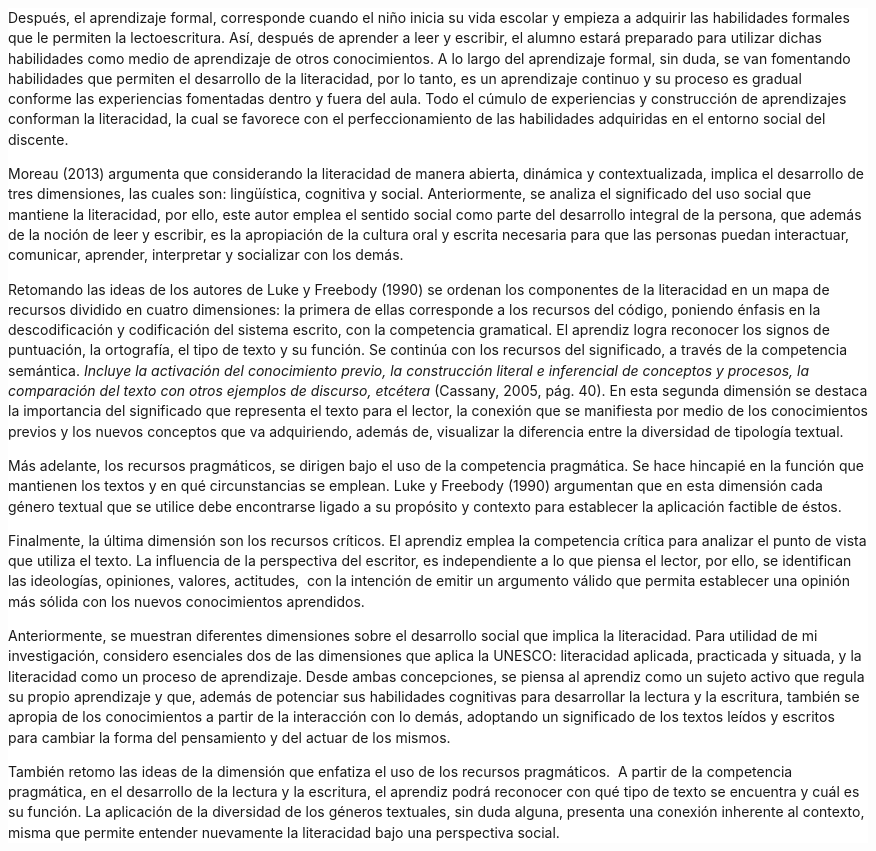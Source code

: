 Después, el aprendizaje formal, corresponde cuando el niño inicia su vida escolar y empieza a adquirir las habilidades formales que le permiten la lectoescritura. Así, después de aprender a leer y escribir, el alumno estará preparado para utilizar dichas habilidades como medio de aprendizaje de otros conocimientos. A lo largo del aprendizaje formal, sin duda, se van fomentando habilidades que permiten el desarrollo de la literacidad, por lo tanto, es un aprendizaje continuo y su proceso es gradual conforme las experiencias fomentadas dentro y fuera del aula. Todo el cúmulo de experiencias y construcción de aprendizajes conforman la literacidad, la cual se favorece con el perfeccionamiento de las habilidades adquiridas en el entorno social del discente.

Moreau (2013) argumenta que considerando la literacidad de manera abierta, dinámica y contextualizada, implica el desarrollo de tres dimensiones, las cuales son: lingüística, cognitiva y social. Anteriormente, se analiza el significado del uso social que mantiene la literacidad, por ello, este autor emplea el sentido social como parte del desarrollo integral de la persona, que además de la noción de leer y escribir, es la apropiación de la cultura oral y escrita necesaria para que las personas puedan interactuar, comunicar, aprender, interpretar y socializar con los demás.

Retomando las ideas de los autores de Luke y Freebody (1990) se ordenan los componentes de la literacidad en un mapa de recursos dividido en cuatro dimensiones: la primera de ellas corresponde a los recursos del código, poniendo énfasis en la descodificación y codificación del sistema escrito, con la competencia gramatical. El aprendiz logra reconocer los signos de puntuación, la ortografía, el tipo de texto y su función. Se continúa con los recursos del significado, a través de la competencia semántica. _Incluye la activación del conocimiento previo, la construcción literal e inferencial de conceptos y procesos, la comparación del texto con otros ejemplos de discurso, etcétera_ (Cassany, 2005, pág. 40). En esta segunda dimensión se destaca la importancia del significado que representa el texto para el lector, la conexión que se manifiesta por medio de los conocimientos previos y los nuevos conceptos que va adquiriendo, además de, visualizar la diferencia entre la diversidad de tipología textual.

Más adelante, los recursos pragmáticos, se dirigen bajo el uso de la competencia pragmática. Se hace hincapié en la función que mantienen los textos y en qué circunstancias se emplean. Luke y Freebody (1990) argumentan que en esta dimensión cada género textual que se utilice debe encontrarse ligado a su propósito y contexto para establecer la aplicación factible de éstos.

Finalmente, la última dimensión son los recursos críticos. El aprendiz emplea la competencia crítica para analizar el punto de vista que utiliza el texto. La influencia de la perspectiva del escritor, es independiente a lo que piensa el lector, por ello, se identifican las ideologías, opiniones, valores, actitudes,  con la intención de emitir un argumento válido que permita establecer una opinión más sólida con los nuevos conocimientos aprendidos.

Anteriormente, se muestran diferentes dimensiones sobre el desarrollo social que implica la literacidad. Para utilidad de mi investigación, considero esenciales dos de las dimensiones que aplica la UNESCO: literacidad aplicada, practicada y situada, y la literacidad como un proceso de aprendizaje. Desde ambas concepciones, se piensa al aprendiz como un sujeto activo que regula su propio aprendizaje y que, además de potenciar sus habilidades cognitivas para desarrollar la lectura y la escritura, también se apropia de los conocimientos a partir de la interacción con lo demás, adoptando un significado de los textos leídos y escritos para cambiar la forma del pensamiento y del actuar de los mismos.

También retomo las ideas de la dimensión que enfatiza el uso de los recursos pragmáticos.  A partir de la competencia pragmática, en el desarrollo de la lectura y la escritura, el aprendiz podrá reconocer con qué tipo de texto se encuentra y cuál es su función. La aplicación de la diversidad de los géneros textuales, sin duda alguna, presenta una conexión inherente al contexto, misma que permite entender nuevamente la literacidad bajo una perspectiva social.
